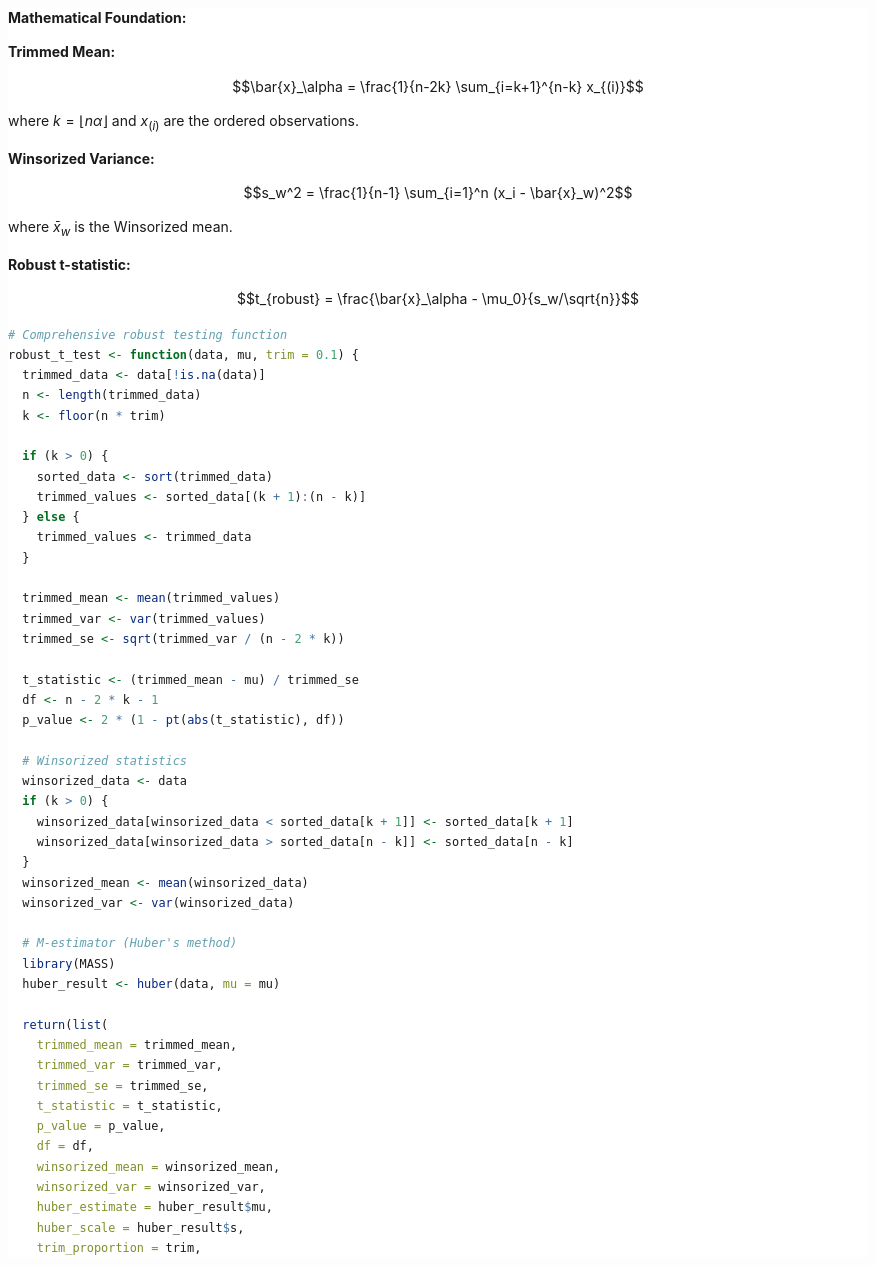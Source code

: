 **Mathematical Foundation:**

**Trimmed Mean:**
```math
\bar{x}_\alpha = \frac{1}{n-2k} \sum_{i=k+1}^{n-k} x_{(i)}
```

where $k = \lfloor n\alpha \rfloor$ and $x_{(i)}$ are the ordered observations.

**Winsorized Variance:**
```math
s_w^2 = \frac{1}{n-1} \sum_{i=1}^n (x_i - \bar{x}_w)^2
```

where $\bar{x}_w$ is the Winsorized mean.

**Robust t-statistic:**
```math
t_{robust} = \frac{\bar{x}_\alpha - \mu_0}{s_w/\sqrt{n}}
```

```r
# Comprehensive robust testing function
robust_t_test <- function(data, mu, trim = 0.1) {
  trimmed_data <- data[!is.na(data)]
  n <- length(trimmed_data)
  k <- floor(n * trim)
  
  if (k > 0) {
    sorted_data <- sort(trimmed_data)
    trimmed_values <- sorted_data[(k + 1):(n - k)]
  } else {
    trimmed_values <- trimmed_data
  }
  
  trimmed_mean <- mean(trimmed_values)
  trimmed_var <- var(trimmed_values)
  trimmed_se <- sqrt(trimmed_var / (n - 2 * k))
  
  t_statistic <- (trimmed_mean - mu) / trimmed_se
  df <- n - 2 * k - 1
  p_value <- 2 * (1 - pt(abs(t_statistic), df))
  
  # Winsorized statistics
  winsorized_data <- data
  if (k > 0) {
    winsorized_data[winsorized_data < sorted_data[k + 1]] <- sorted_data[k + 1]
    winsorized_data[winsorized_data > sorted_data[n - k]] <- sorted_data[n - k]
  }
  winsorized_mean <- mean(winsorized_data)
  winsorized_var <- var(winsorized_data)
  
  # M-estimator (Huber's method)
  library(MASS)
  huber_result <- huber(data, mu = mu)
  
  return(list(
    trimmed_mean = trimmed_mean,
    trimmed_var = trimmed_var,
    trimmed_se = trimmed_se,
    t_statistic = t_statistic,
    p_value = p_value,
    df = df,
    winsorized_mean = winsorized_mean,
    winsorized_var = winsorized_var,
    huber_estimate = huber_result$mu,
    huber_scale = huber_result$s,
    trim_proportion = trim,
```